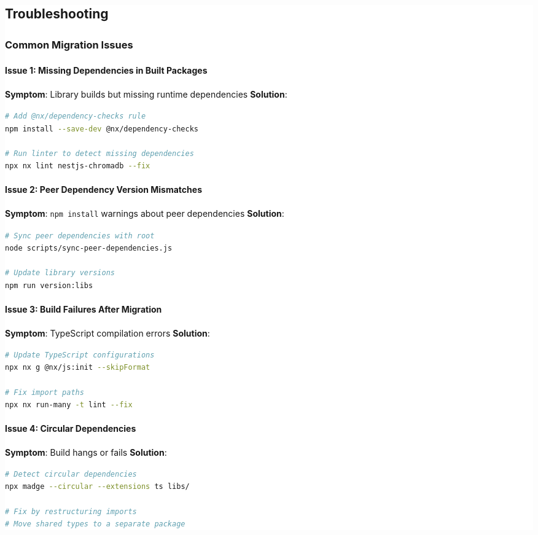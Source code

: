 ## Troubleshooting

### Common Migration Issues

#### Issue 1: Missing Dependencies in Built Packages

**Symptom**: Library builds but missing runtime dependencies
**Solution**:

```bash
# Add @nx/dependency-checks rule
npm install --save-dev @nx/dependency-checks

# Run linter to detect missing dependencies
npx nx lint nestjs-chromadb --fix
```

#### Issue 2: Peer Dependency Version Mismatches

**Symptom**: `npm install` warnings about peer dependencies
**Solution**:

```bash
# Sync peer dependencies with root
node scripts/sync-peer-dependencies.js

# Update library versions
npm run version:libs
```

#### Issue 3: Build Failures After Migration

**Symptom**: TypeScript compilation errors
**Solution**:

```bash
# Update TypeScript configurations
npx nx g @nx/js:init --skipFormat

# Fix import paths
npx nx run-many -t lint --fix
```

#### Issue 4: Circular Dependencies

**Symptom**: Build hangs or fails
**Solution**:

```bash
# Detect circular dependencies
npx madge --circular --extensions ts libs/

# Fix by restructuring imports
# Move shared types to a separate package
```
